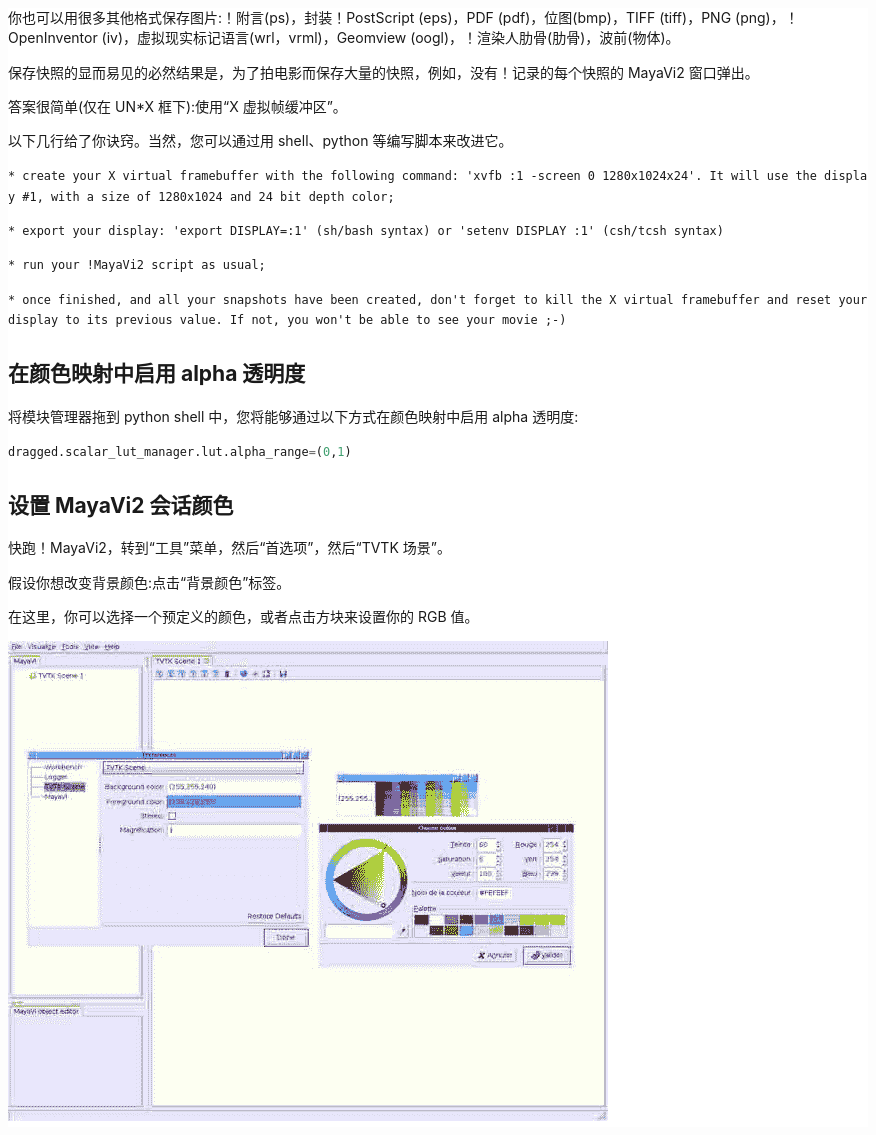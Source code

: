 你也可以用很多其他格式保存图片:！附言(ps)，封装！PostScript (eps)，PDF (pdf)，位图(bmp)，TIFF (tiff)，PNG (png)，！OpenInventor (iv)，虚拟现实标记语言(wrl，vrml)，Geomview (oogl)，！渲染人肋骨(肋骨)，波前(物体)。

保存快照的显而易见的必然结果是，为了拍电影而保存大量的快照，例如，没有！记录的每个快照的 MayaVi2 窗口弹出。

答案很简单(仅在 UN*X 框下):使用“X 虚拟帧缓冲区”。

以下几行给了你诀窍。当然，您可以通过用 shell、python 等编写脚本来改进它。

`* create your X virtual framebuffer with the following command: 'xvfb :1 -screen 0 1280x1024x24'. It will use the display #1, with a size of 1280x1024 and 24 bit depth color;`

`* export your display: 'export DISPLAY=:1' (sh/bash syntax) or 'setenv DISPLAY :1' (csh/tcsh syntax)`

`* run your !MayaVi2 script as usual;`

`* once finished, and all your snapshots have been created, don't forget to kill the X virtual framebuffer and reset your display to its previous value. If not, you won't be able to see your movie ;-)`

## 在颜色映射中启用 alpha 透明度

将模块管理器拖到 python shell 中，您将能够通过以下方式在颜色映射中启用 alpha 透明度:

```py
dragged.scalar_lut_manager.lut.alpha_range=(0,1) 
```

## 设置 MayaVi2 会话颜色

快跑！MayaVi2，转到“工具”菜单，然后“首选项”，然后“TVTK 场景”。

假设你想改变背景颜色:点击“背景颜色”标签。

在这里，你可以选择一个预定义的颜色，或者点击方块来设置你的 RGB 值。

![](img/683e3232.jpg)
